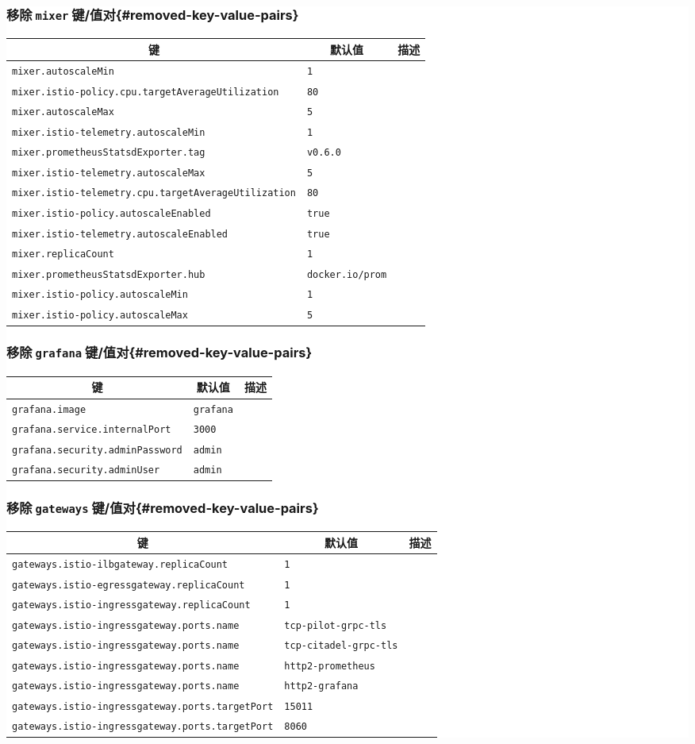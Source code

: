 ### 移除 `mixer` 键/值对{#removed-key-value-pairs}

| 键 | 默认值 | 描述 |
| --- | --- | --- |
| `mixer.autoscaleMin` | `1` |  |
| `mixer.istio-policy.cpu.targetAverageUtilization` | `80` |  |
| `mixer.autoscaleMax` | `5` |  |
| `mixer.istio-telemetry.autoscaleMin` | `1` |  |
| `mixer.prometheusStatsdExporter.tag` | `v0.6.0` |  |
| `mixer.istio-telemetry.autoscaleMax` | `5` |  |
| `mixer.istio-telemetry.cpu.targetAverageUtilization` | `80` |  |
| `mixer.istio-policy.autoscaleEnabled` | `true` |  |
| `mixer.istio-telemetry.autoscaleEnabled` | `true` |  |
| `mixer.replicaCount` | `1` |  |
| `mixer.prometheusStatsdExporter.hub` | `docker.io/prom` |  |
| `mixer.istio-policy.autoscaleMin` | `1` |  |
| `mixer.istio-policy.autoscaleMax` | `5` |  |

### 移除 `grafana` 键/值对{#removed-key-value-pairs}

| 键 | 默认值 | 描述 |
| --- | --- | --- |
| `grafana.image` | `grafana` |  |
| `grafana.service.internalPort` | `3000` |  |
| `grafana.security.adminPassword` | `admin` |  |
| `grafana.security.adminUser` | `admin` |  |

### 移除 `gateways` 键/值对{#removed-key-value-pairs}

| 键 | 默认值 | 描述 |
| --- | --- | --- |
| `gateways.istio-ilbgateway.replicaCount` | `1` |  |
| `gateways.istio-egressgateway.replicaCount` | `1` |  |
| `gateways.istio-ingressgateway.replicaCount` | `1` |  |
| `gateways.istio-ingressgateway.ports.name` | `tcp-pilot-grpc-tls` |  |
| `gateways.istio-ingressgateway.ports.name` | `tcp-citadel-grpc-tls` |  |
| `gateways.istio-ingressgateway.ports.name` | `http2-prometheus` |  |
| `gateways.istio-ingressgateway.ports.name` | `http2-grafana` |  |
| `gateways.istio-ingressgateway.ports.targetPort` | `15011` |  |
| `gateways.istio-ingressgateway.ports.targetPort` | `8060` |  |
